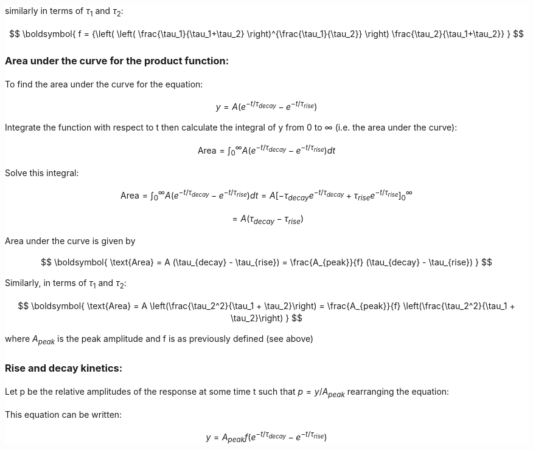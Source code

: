 similarly in terms of $\tau_1$ and $\tau_2$: 

$$
\boldsymbol{ f = {\left( \left( \frac{\tau_1}{\tau_1+\tau_2} \right)^{\frac{\tau_1}{\tau_2}} \right) \frac{\tau_2}{\tau_1+\tau_2}} }
$$

### Area under the curve for the product function:

To find the area under the curve for the equation:

$$ 
y = A(e^{-t/\tau_{decay}} - e^{-t/\tau_{rise}}) 
$$

Integrate the function with respect to t then calculate the integral of y from 0 to $\infty$ (i.e. the area under the curve):

$$ 
\text{Area} = \int_{0}^{\infty} A(e^{-t/\tau_{decay}} - e^{-t/\tau_{rise}})dt 
$$

Solve this integral:

$$
\text{Area} = \int_{0}^{\infty} A(e^{-t/\tau_{decay}} - e^{-t/\tau_{rise}})dt = A \left[ -\tau_{decay} e^{-t/\tau_{decay}} + \tau_{rise} e^{-t/\tau_{rise}} \right]_0^{\infty} 
$$   

$$
= A (\tau_{decay} - \tau_{rise}) 
$$    

Area under the curve is given by

$$ 
\boldsymbol{ \text{Area} = A (\tau_{decay} - \tau_{rise}) = \frac{A_{peak}}{f} (\tau_{decay} - \tau_{rise}) }
$$

Similarly, in terms of $\tau_1$ and $\tau_2$:

$$ 
\boldsymbol{ \text{Area} = A \left(\frac{\tau_2^2}{\tau_1 + \tau_2}\right) = \frac{A_{peak}}{f} \left(\frac{\tau_2^2}{\tau_1 + \tau_2}\right) }
$$

where $A_{peak}$ is the peak amplitude and f is as previously defined (see above)

### Rise and decay kinetics:
Let p be the relative amplitudes of the response at some time t such that $p = y / A_{peak}$
rearranging the equation:

This equation can be written:

$$
y = A_{peak}f(e^{-t/\tau_{decay}} - e^{-t/\tau_{rise}}) 
$$
